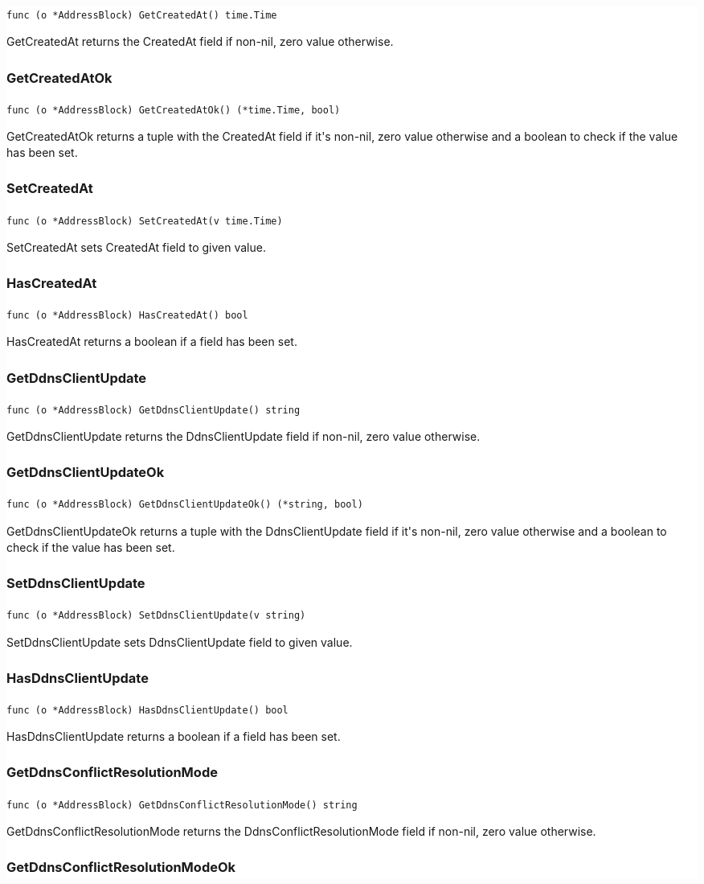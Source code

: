 `func (o *AddressBlock) GetCreatedAt() time.Time`

GetCreatedAt returns the CreatedAt field if non-nil, zero value otherwise.

### GetCreatedAtOk

`func (o *AddressBlock) GetCreatedAtOk() (*time.Time, bool)`

GetCreatedAtOk returns a tuple with the CreatedAt field if it's non-nil, zero value otherwise
and a boolean to check if the value has been set.

### SetCreatedAt

`func (o *AddressBlock) SetCreatedAt(v time.Time)`

SetCreatedAt sets CreatedAt field to given value.

### HasCreatedAt

`func (o *AddressBlock) HasCreatedAt() bool`

HasCreatedAt returns a boolean if a field has been set.

### GetDdnsClientUpdate

`func (o *AddressBlock) GetDdnsClientUpdate() string`

GetDdnsClientUpdate returns the DdnsClientUpdate field if non-nil, zero value otherwise.

### GetDdnsClientUpdateOk

`func (o *AddressBlock) GetDdnsClientUpdateOk() (*string, bool)`

GetDdnsClientUpdateOk returns a tuple with the DdnsClientUpdate field if it's non-nil, zero value otherwise
and a boolean to check if the value has been set.

### SetDdnsClientUpdate

`func (o *AddressBlock) SetDdnsClientUpdate(v string)`

SetDdnsClientUpdate sets DdnsClientUpdate field to given value.

### HasDdnsClientUpdate

`func (o *AddressBlock) HasDdnsClientUpdate() bool`

HasDdnsClientUpdate returns a boolean if a field has been set.

### GetDdnsConflictResolutionMode

`func (o *AddressBlock) GetDdnsConflictResolutionMode() string`

GetDdnsConflictResolutionMode returns the DdnsConflictResolutionMode field if non-nil, zero value otherwise.

### GetDdnsConflictResolutionModeOk
